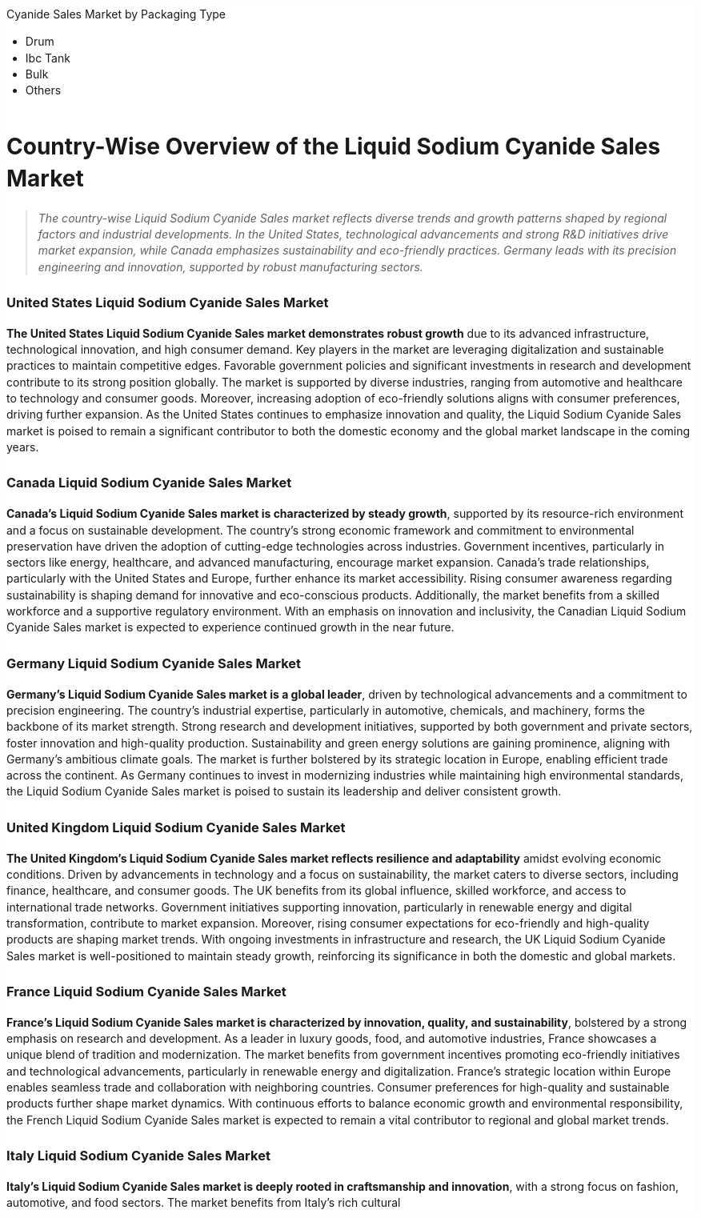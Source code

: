 Cyanide Sales Market by Packaging Type</h3><ul><li>Drum</li><li>Ibc Tank</li><li>Bulk</li><li>Others</li></ul><h1><span class="">Country-Wise Overview of the Liquid Sodium Cyanide Sales Market<br /></span></h1><blockquote><p><em><span class="">The country-wise Liquid Sodium Cyanide Sales market reflects diverse trends and growth patterns shaped by regional factors and industrial developments. In the United States, technological advancements and strong R&amp;D initiatives drive market expansion, while Canada emphasizes sustainability and eco-friendly practices. Germany leads with its precision engineering and innovation, supported by robust manufacturing sectors.</span></em></p></blockquote><h3><strong>United States Liquid Sodium Cyanide Sales Market</strong></h3><p><strong>The United States Liquid Sodium Cyanide Sales market demonstrates robust growth</strong> due to its advanced infrastructure, technological innovation, and high consumer demand. Key players in the market are leveraging digitalization and sustainable practices to maintain competitive edges. Favorable government policies and significant investments in research and development contribute to its strong position globally. The market is supported by diverse industries, ranging from automotive and healthcare to technology and consumer goods. Moreover, increasing adoption of eco-friendly solutions aligns with consumer preferences, driving further expansion. As the United States continues to emphasize innovation and quality, the Liquid Sodium Cyanide Sales market is poised to remain a significant contributor to both the domestic economy and the global market landscape in the coming years.</p><h3><strong>Canada Liquid Sodium Cyanide Sales Market</strong></h3><p><strong>Canada&rsquo;s Liquid Sodium Cyanide Sales market is characterized by steady growth</strong>, supported by its resource-rich environment and a focus on sustainable development. The country&rsquo;s strong economic framework and commitment to environmental preservation have driven the adoption of cutting-edge technologies across industries. Government incentives, particularly in sectors like energy, healthcare, and advanced manufacturing, encourage market expansion. Canada&rsquo;s trade relationships, particularly with the United States and Europe, further enhance its market accessibility. Rising consumer awareness regarding sustainability is shaping demand for innovative and eco-conscious products. Additionally, the market benefits from a skilled workforce and a supportive regulatory environment. With an emphasis on innovation and inclusivity, the Canadian Liquid Sodium Cyanide Sales market is expected to experience continued growth in the near future.</p><h3><strong>Germany Liquid Sodium Cyanide Sales Market</strong></h3><p><strong>Germany&rsquo;s Liquid Sodium Cyanide Sales market is a global leader</strong>, driven by technological advancements and a commitment to precision engineering. The country&rsquo;s industrial expertise, particularly in automotive, chemicals, and machinery, forms the backbone of its market strength. Strong research and development initiatives, supported by both government and private sectors, foster innovation and high-quality production. Sustainability and green energy solutions are gaining prominence, aligning with Germany&rsquo;s ambitious climate goals. The market is further bolstered by its strategic location in Europe, enabling efficient trade across the continent. As Germany continues to invest in modernizing industries while maintaining high environmental standards, the Liquid Sodium Cyanide Sales market is poised to sustain its leadership and deliver consistent growth.</p><h3><strong>United Kingdom Liquid Sodium Cyanide Sales Market</strong></h3><p><strong>The United Kingdom&rsquo;s Liquid Sodium Cyanide Sales market reflects resilience and adaptability</strong> amidst evolving economic conditions. Driven by advancements in technology and a focus on sustainability, the market caters to diverse sectors, including finance, healthcare, and consumer goods. The UK benefits from its global influence, skilled workforce, and access to international trade networks. Government initiatives supporting innovation, particularly in renewable energy and digital transformation, contribute to market expansion. Moreover, rising consumer expectations for eco-friendly and high-quality products are shaping market trends. With ongoing investments in infrastructure and research, the UK Liquid Sodium Cyanide Sales market is well-positioned to maintain steady growth, reinforcing its significance in both the domestic and global markets.</p><h3><strong>France Liquid Sodium Cyanide Sales Market</strong></h3><p><strong>France&rsquo;s Liquid Sodium Cyanide Sales market is characterized by innovation, quality, and sustainability</strong>, bolstered by a strong emphasis on research and development. As a leader in luxury goods, food, and automotive industries, France showcases a unique blend of tradition and modernization. The market benefits from government incentives promoting eco-friendly initiatives and technological advancements, particularly in renewable energy and digitalization. France&rsquo;s strategic location within Europe enables seamless trade and collaboration with neighboring countries. Consumer preferences for high-quality and sustainable products further shape market dynamics. With continuous efforts to balance economic growth and environmental responsibility, the French Liquid Sodium Cyanide Sales market is expected to remain a vital contributor to regional and global market trends.</p><h3><strong>Italy Liquid Sodium Cyanide Sales Market</strong></h3><p><strong>Italy&rsquo;s Liquid Sodium Cyanide Sales market is deeply rooted in craftsmanship and innovation</strong>, with a strong focus on fashion, automotive, and food sectors. The market benefits from Italy&rsquo;s rich cultural